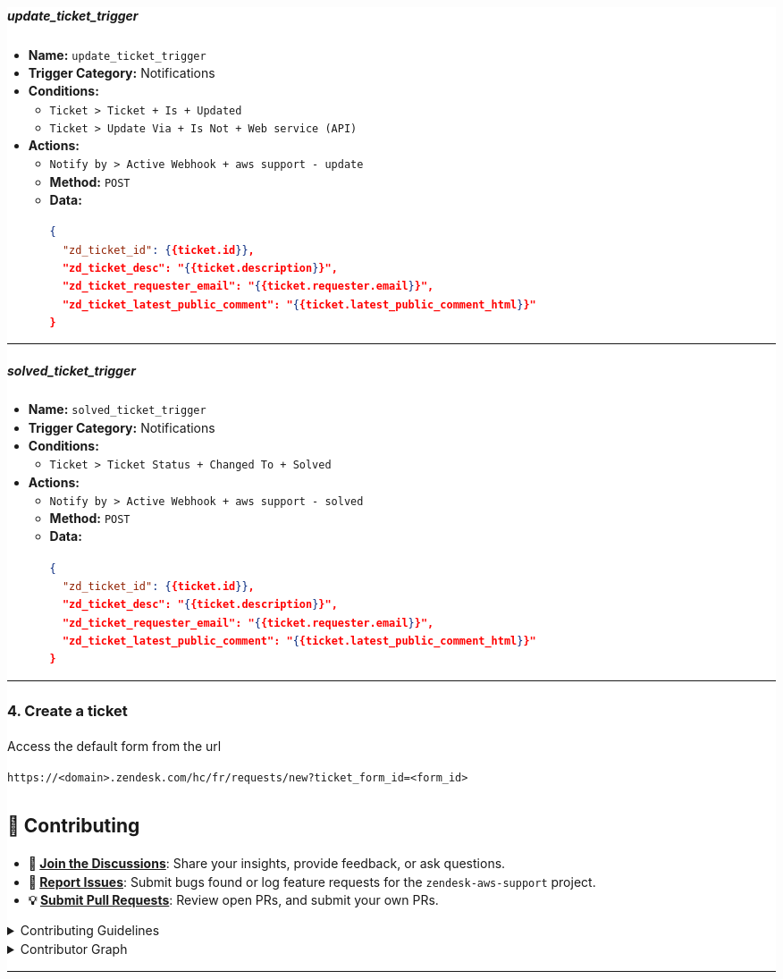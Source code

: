 
##### update_ticket_trigger
- **Name:** `update_ticket_trigger`
- **Trigger Category:** Notifications
- **Conditions:**
  - `Ticket > Ticket + Is + Updated`
  - `Ticket > Update Via + Is Not + Web service (API)`
- **Actions:**
  - `Notify by > Active Webhook + aws support - update`
  - **Method:** `POST`
  - **Data:**
    ```json
    { 
      "zd_ticket_id": {{ticket.id}}, 
      "zd_ticket_desc": "{{ticket.description}}",
      "zd_ticket_requester_email": "{{ticket.requester.email}}",
      "zd_ticket_latest_public_comment": "{{ticket.latest_public_comment_html}}"
    }
    ```

---

##### solved_ticket_trigger
- **Name:** `solved_ticket_trigger`
- **Trigger Category:** Notifications
- **Conditions:**
  - `Ticket > Ticket Status + Changed To + Solved`
- **Actions:**
  - `Notify by > Active Webhook + aws support - solved`
  - **Method:** `POST`
  - **Data:**
    ```json
    { 
      "zd_ticket_id": {{ticket.id}}, 
      "zd_ticket_desc": "{{ticket.description}}",
      "zd_ticket_requester_email": "{{ticket.requester.email}}",
      "zd_ticket_latest_public_comment": "{{ticket.latest_public_comment_html}}"
    }
    ```
---
### 4. Create a ticket

Access the default form from the url 
```
https://<domain>.zendesk.com/hc/fr/requests/new?ticket_form_id=<form_id>
```


## 🔰 Contributing

- **💬 [Join the Discussions](https://github.com/flozonn/zendesk-aws-support/discussions)**: Share your insights, provide feedback, or ask questions.
- **🐛 [Report Issues](https://github.com/flozonn/zendesk-aws-support/issues)**: Submit bugs found or log feature requests for the `zendesk-aws-support` project.
- **💡 [Submit Pull Requests](https://github.com/flozonn/zendesk-aws-support/blob/main/CONTRIBUTING.md)**: Review open PRs, and submit your own PRs.

<details closed><summary>Contributing Guidelines</summary></details>

<details closed><summary>Contributor Graph</summary></details>

---

